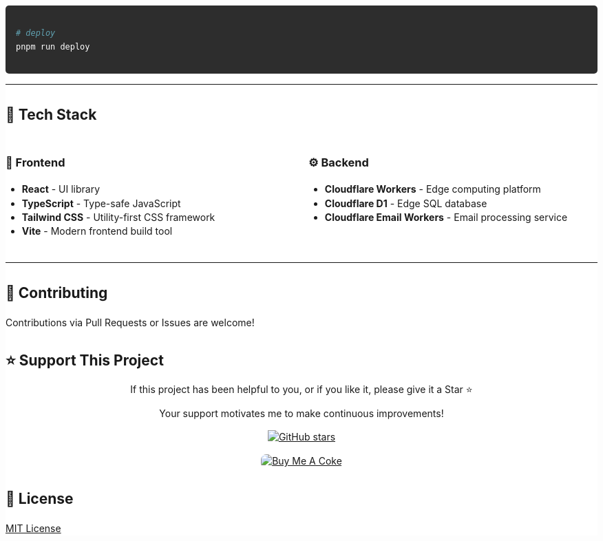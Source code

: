 <div style="background-color: #2d2d2d; color: #ffffff; padding: 15px; border-radius: 5px; margin: 15px 0;">

```bash
# deploy
pnpm run deploy
```

</div>

---

## 🔧 Tech Stack

<div style="display: grid; grid-template-columns: repeat(2, 1fr); gap: 20px; margin: 20px 0;">
  <div>
    <h3>🎨 Frontend</h3>
    <ul>
      <li><strong>React</strong> - UI library</li>
      <li><strong>TypeScript</strong> - Type-safe JavaScript</li>
      <li><strong>Tailwind CSS</strong> - Utility-first CSS framework</li>
      <li><strong>Vite</strong> - Modern frontend build tool</li>
    </ul>
  </div>
  <div>
    <h3>⚙️ Backend</h3>
    <ul>
      <li><strong>Cloudflare Workers</strong> - Edge computing platform</li>
      <li><strong>Cloudflare D1</strong> - Edge SQL database</li>
      <li><strong>Cloudflare Email Workers</strong> - Email processing service</li>
    </ul>
  </div>
</div>

---

## 👥 Contributing

Contributions via Pull Requests or Issues are welcome!

## ⭐ Support This Project

<div align="center">
  <p>If this project has been helpful to you, or if you like it, please give it a Star ⭐️</p>
  <p>Your support motivates me to make continuous improvements!</p>

  <a href="https://github.com/zaunist/zmail">
    <img src="https://img.shields.io/github/stars/zaunist/zmail?style=social" alt="GitHub stars" />
  </a>

  <p style="margin-top: 15px;">
    <a href="https://buymeacoke.realyourdad.workers.dev/" target="_blank">
      <img src="https://img.shields.io/badge/Buy_Me_A_Coke-FF5E5B?style=for-the-badge&logo=coca-cola&logoColor=white" alt="Buy Me A Coke" width="200" style="border-radius: 8px;" height="51" />
    </a>
  </p>
</div>

## 📄 License

[MIT License](./LICENSE)
